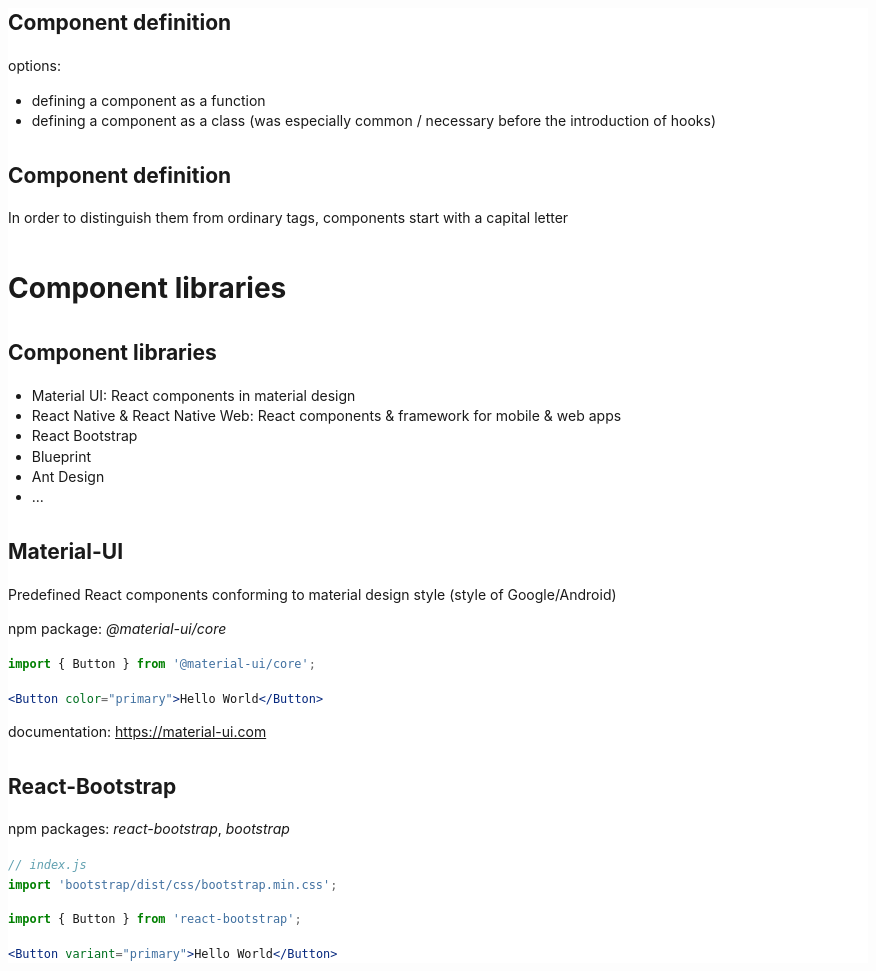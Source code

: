 ## Component definition

options:

- defining a component as a function
- defining a component as a class (was especially common / necessary before the introduction of hooks)

## Component definition

In order to distinguish them from ordinary tags, components start with a capital letter

# Component libraries

## Component libraries

- Material UI: React components in material design
- React Native & React Native Web: React components & framework for mobile & web apps
- React Bootstrap
- Blueprint
- Ant Design
- ...

## Material-UI

Predefined React components conforming to material design style (style of Google/Android)

npm package: _@material-ui/core_

```jsx
import { Button } from '@material-ui/core';
```

```jsx
<Button color="primary">Hello World</Button>
```

documentation: <https://material-ui.com>

## React-Bootstrap

npm packages: _react-bootstrap_, _bootstrap_

```jsx
// index.js
import 'bootstrap/dist/css/bootstrap.min.css';
```

```jsx
import { Button } from 'react-bootstrap';
```

```jsx
<Button variant="primary">Hello World</Button>
```
